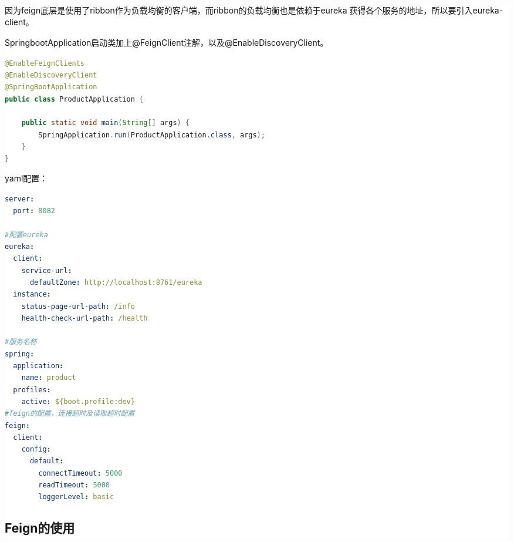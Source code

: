 

因为feign底层是使用了ribbon作为负载均衡的客户端，而ribbon的负载均衡也是依赖于eureka 获得各个服务的地址，所以要引入eureka-client。

SpringbootApplication启动类加上@FeignClient注解，以及@EnableDiscoveryClient。



```java
@EnableFeignClients
@EnableDiscoveryClient
@SpringBootApplication
public class ProductApplication {

    public static void main(String[] args) {
        SpringApplication.run(ProductApplication.class, args);
    }
}
```

yaml配置：



```yaml
server:
  port: 8082

#配置eureka
eureka:
  client:
    service-url:
      defaultZone: http://localhost:8761/eureka
  instance:
    status-page-url-path: /info
    health-check-url-path: /health

#服务名称
spring:
  application:
    name: product
  profiles:
    active: ${boot.profile:dev}
#feign的配置，连接超时及读取超时配置
feign:
  client:
    config:
      default:
        connectTimeout: 5000
        readTimeout: 5000
        loggerLevel: basic
```

## Feign的使用



